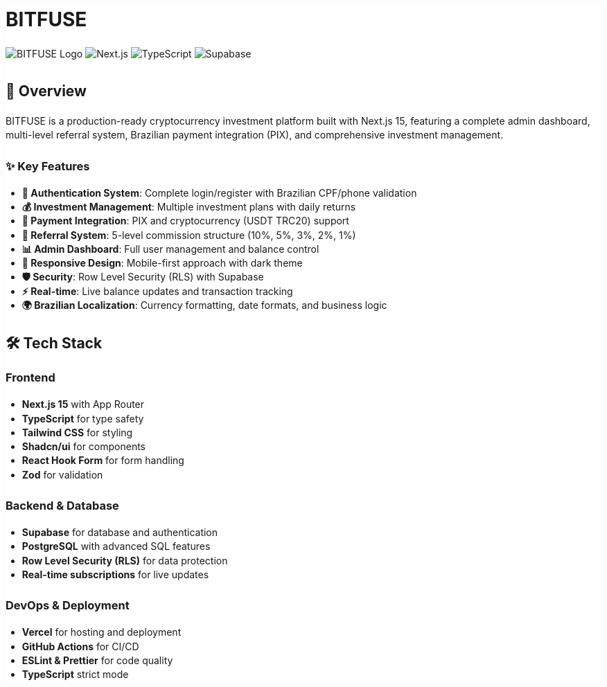 # BITFUSE

![BITFUSE Logo](https://img.shields.io/badge/BITFUSE-Investment%20Platform-22c55e?style=for-the-badge)
![Next.js](https://img.shields.io/badge/Next.js-15-black?style=for-the-badge&logo=next.js)
![TypeScript](https://img.shields.io/badge/TypeScript-5-blue?style=for-the-badge&logo=typescript)
![Supabase](https://img.shields.io/badge/Supabase-Database-green?style=for-the-badge&logo=supabase)

## 🚀 Overview

BITFUSE is a production-ready cryptocurrency investment platform built with Next.js 15, featuring a complete admin dashboard, multi-level referral system, Brazilian payment integration (PIX), and comprehensive investment management.

### ✨ Key Features

- **🔐 Authentication System**: Complete login/register with Brazilian CPF/phone validation
- **💰 Investment Management**: Multiple investment plans with daily returns
- **🏦 Payment Integration**: PIX and cryptocurrency (USDT TRC20) support
- **👥 Referral System**: 5-level commission structure (10%, 5%, 3%, 2%, 1%)
- **📊 Admin Dashboard**: Full user management and balance control
- **📱 Responsive Design**: Mobile-first approach with dark theme
- **🛡️ Security**: Row Level Security (RLS) with Supabase
- **⚡ Real-time**: Live balance updates and transaction tracking
- **🌍 Brazilian Localization**: Currency formatting, date formats, and business logic

## 🛠️ Tech Stack

### Frontend
- **Next.js 15** with App Router
- **TypeScript** for type safety
- **Tailwind CSS** for styling
- **Shadcn/ui** for components
- **React Hook Form** for form handling
- **Zod** for validation

### Backend & Database
- **Supabase** for database and authentication
- **PostgreSQL** with advanced SQL features
- **Row Level Security (RLS)** for data protection
- **Real-time subscriptions** for live updates

### DevOps & Deployment
- **Vercel** for hosting and deployment
- **GitHub Actions** for CI/CD
- **ESLint & Prettier** for code quality
- **TypeScript** strict mode
